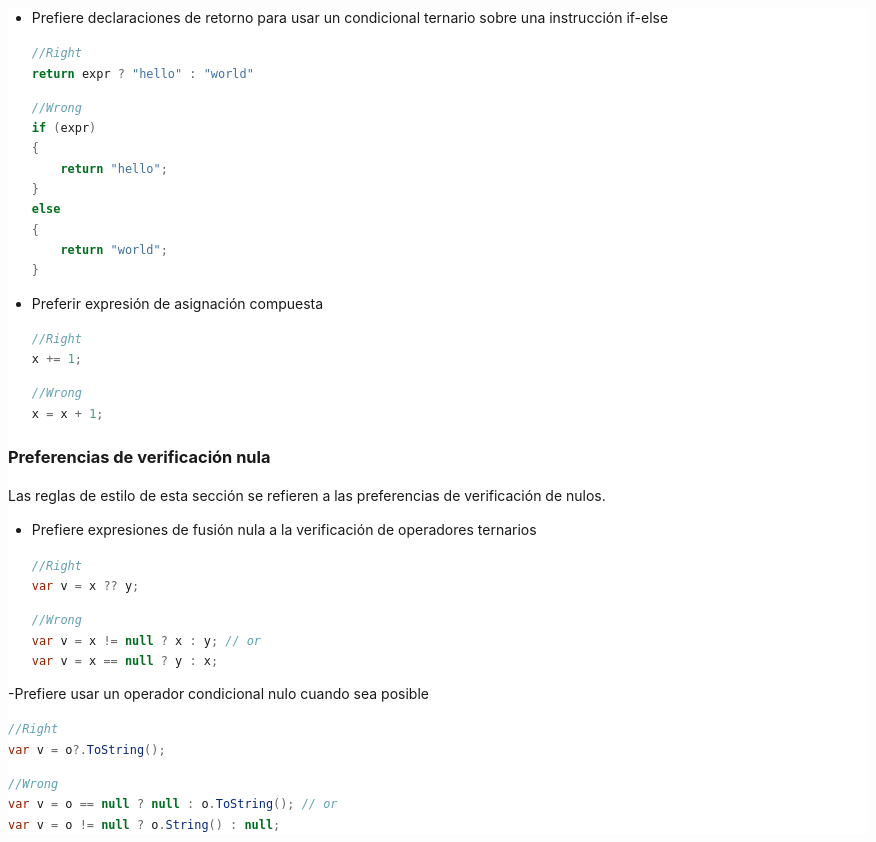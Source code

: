 - Prefiere declaraciones de retorno para usar un condicional ternario sobre una instrucción if-else

  ```csharp
  //Right
  return expr ? "hello" : "world"
  ```

  ```csharp
  //Wrong
  if (expr)
  {
      return "hello";
  }
  else
  {
      return "world";
  }
  ```

- Preferir expresión de asignación compuesta

  ```csharp
  //Right
  x += 1;
  ```

  ```csharp
  //Wrong
  x = x + 1;
  ```

### Preferencias de verificación nula

Las reglas de estilo de esta sección se refieren a las preferencias de verificación de nulos.

- Prefiere expresiones de fusión nula a la verificación de operadores ternarios

  ```csharp
  //Right
  var v = x ?? y;
  ```

  ```csharp
  //Wrong
  var v = x != null ? x : y; // or
  var v = x == null ? y : x;
  ```

-Prefiere usar un operador condicional nulo cuando sea posible

  ```csharp
  //Right
  var v = o?.ToString();
  ```

  ```csharp
  //Wrong
  var v = o == null ? null : o.ToString(); // or
  var v = o != null ? o.String() : null;
  ```
